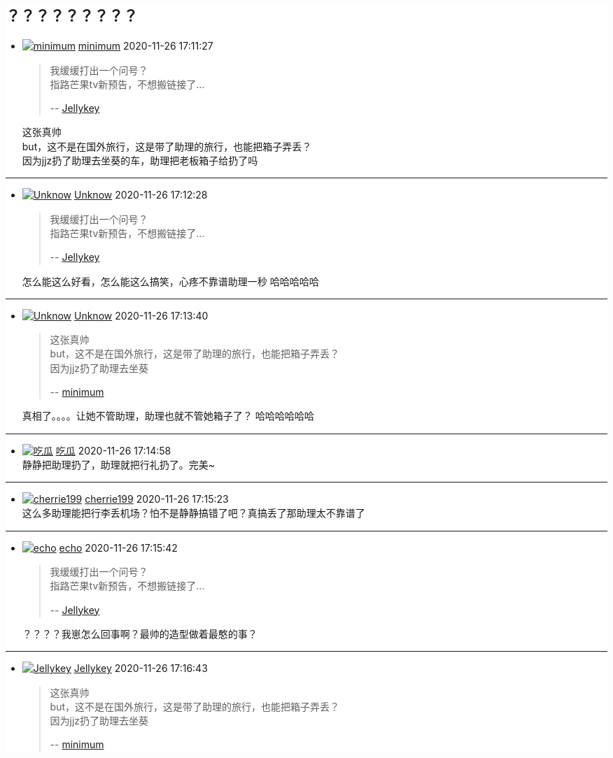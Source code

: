   ？？？？？？？？？  
---
* [![minimum](https://img3.doubanio.com/icon/u218236166-1.jpg)](https://www.douban.com/people/218236166/)    [minimum](https://www.douban.com/people/218236166/)    2020-11-26 17:11:27  
  >我缓缓打出一个问号？  
  >指路芒果tv新预告，不想搬链接了…  
  >
  >-- [Jellykey](https://www.douban.com/people/227281208/)  
  
  这张真帅  
  but，这不是在国外旅行，这是带了助理的旅行，也能把箱子弄丢？  
  因为jjz扔了助理去坐葵的车，助理把老板箱子给扔了吗  
---
* [![Unknow](https://img9.doubanio.com/icon/u219306324-4.jpg)](https://www.douban.com/people/219306324/)    [Unknow](https://www.douban.com/people/219306324/)    2020-11-26 17:12:28  
  >我缓缓打出一个问号？  
  >指路芒果tv新预告，不想搬链接了…  
  >
  >-- [Jellykey](https://www.douban.com/people/227281208/)  
  
  怎么能这么好看，怎么能这么搞笑，心疼不靠谱助理一秒 哈哈哈哈哈  
---
* [![Unknow](https://img9.doubanio.com/icon/u219306324-4.jpg)](https://www.douban.com/people/219306324/)    [Unknow](https://www.douban.com/people/219306324/)    2020-11-26 17:13:40  
  >这张真帅  
  >but，这不是在国外旅行，这是带了助理的旅行，也能把箱子弄丢？  
  >因为jjz扔了助理去坐葵  
  >
  >-- [minimum](https://www.douban.com/people/218236166/)  
  
  真相了。。。。让她不管助理，助理也就不管她箱子了？ 哈哈哈哈哈哈  
---
* [![吃瓜](https://img2.doubanio.com/icon/u219893584-2.jpg)](https://www.douban.com/people/219893584/)    [吃瓜](https://www.douban.com/people/219893584/)    2020-11-26 17:14:58  
  静静把助理扔了，助理就把行礼扔了。完美~  
---
* [![cherrie199](https://img3.doubanio.com/icon/u195510471-1.jpg)](https://www.douban.com/people/195510471/)    [cherrie199](https://www.douban.com/people/195510471/)    2020-11-26 17:15:23  
  这么多助理能把行李丢机场？怕不是静静搞错了吧？真搞丢了那助理太不靠谱了  
---
* [![echo](https://img2.doubanio.com/icon/u219314368-2.jpg)](https://www.douban.com/people/219314368/)    [echo](https://www.douban.com/people/219314368/)    2020-11-26 17:15:42  
  >我缓缓打出一个问号？  
  >指路芒果tv新预告，不想搬链接了…  
  >
  >-- [Jellykey](https://www.douban.com/people/227281208/)  
  
  ？？？？我崽怎么回事啊？最帅的造型做着最憨的事？  
---
* [![Jellykey](https://img1.doubanio.com/icon/u227281208-18.jpg)](https://www.douban.com/people/227281208/)    [Jellykey](https://www.douban.com/people/227281208/)    2020-11-26 17:16:43  
  >这张真帅  
  >but，这不是在国外旅行，这是带了助理的旅行，也能把箱子弄丢？  
  >因为jjz扔了助理去坐葵  
  >
  >-- [minimum](https://www.douban.com/people/218236166/)  
  